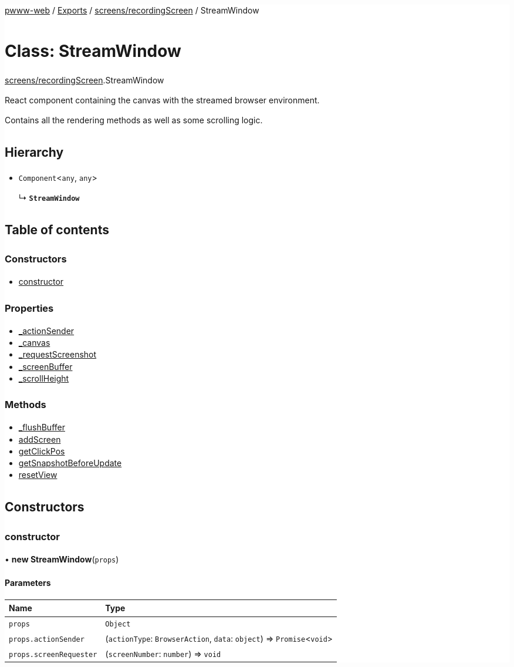 [pwww-web](../devdocs.md) / [Exports](../devdocs.md) / [screens/recordingScreen](../modules/screens_recordingScreen.md) / StreamWindow

# Class: StreamWindow

[screens/recordingScreen](../modules/screens_recordingScreen.md).StreamWindow

React component containing the canvas with the streamed browser environment.

Contains all the rendering methods as well as some scrolling logic.

## Hierarchy

- `Component`<`any`, `any`\>

  ↳ **`StreamWindow`**

## Table of contents

### Constructors

- [constructor](screens_recordingScreen.StreamWindow.md#constructor)

### Properties

- [\_actionSender](screens_recordingScreen.StreamWindow.md#_actionsender)
- [\_canvas](screens_recordingScreen.StreamWindow.md#_canvas)
- [\_requestScreenshot](screens_recordingScreen.StreamWindow.md#_requestscreenshot)
- [\_screenBuffer](screens_recordingScreen.StreamWindow.md#_screenbuffer)
- [\_scrollHeight](screens_recordingScreen.StreamWindow.md#_scrollheight)

### Methods

- [\_flushBuffer](screens_recordingScreen.StreamWindow.md#_flushbuffer)
- [addScreen](screens_recordingScreen.StreamWindow.md#addscreen)
- [getClickPos](screens_recordingScreen.StreamWindow.md#getclickpos)
- [getSnapshotBeforeUpdate](screens_recordingScreen.StreamWindow.md#getsnapshotbeforeupdate)
- [resetView](screens_recordingScreen.StreamWindow.md#resetview)

## Constructors

### constructor

• **new StreamWindow**(`props`)

#### Parameters

| Name | Type |
| :------ | :------ |
| `props` | `Object` |
| `props.actionSender` | (`actionType`: `BrowserAction`, `data`: `object`) => `Promise`<`void`\> |
| `props.screenRequester` | (`screenNumber`: `number`) => `void` |
